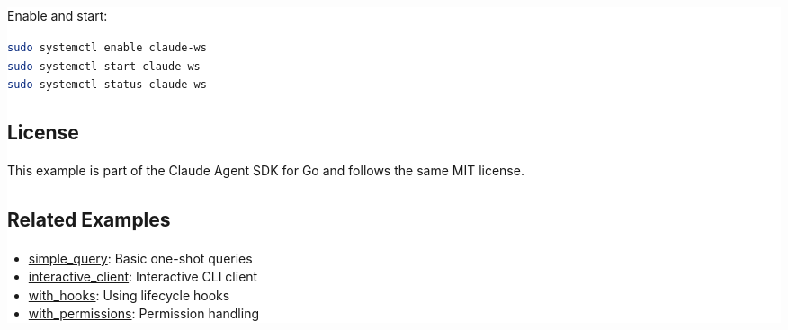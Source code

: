 Enable and start:
```bash
sudo systemctl enable claude-ws
sudo systemctl start claude-ws
sudo systemctl status claude-ws
```

## License

This example is part of the Claude Agent SDK for Go and follows the same MIT license.

## Related Examples

- [simple_query](../simple_query/): Basic one-shot queries
- [interactive_client](../interactive_client/): Interactive CLI client
- [with_hooks](../with_hooks/): Using lifecycle hooks
- [with_permissions](../with_permissions/): Permission handling

